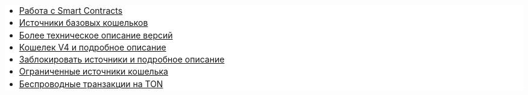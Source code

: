 - [Работа с Smart Contracts](/v3/guidelines/smart-contracts/howto/wallet)
- [Источники базовых кошельков](https://github.com/ton-blockchain/ton/tree/master/crypto/smartcont)
- [Более техническое описание версий](https://github.com/toncenter/tonweb/blob/master/src/contract/wallet/WalletSources.md)
- [Кошелек V4 и подробное описание](https://github.com/ton-blockchain/wallet-contract)
- [Заблокировать источники и подробное описание](https://github.com/ton-blockchain/lockup-wallet-contract)
- [Ограниченные источники кошелька](https://github.com/EmelyanenkoK/nomination-contract/tree/master/restricted-wallet)
- [Беспроводные транзакции на TON](https://medium.com/@buidlingmachine/gasless-transactions-on-ton-75469259eff2)
